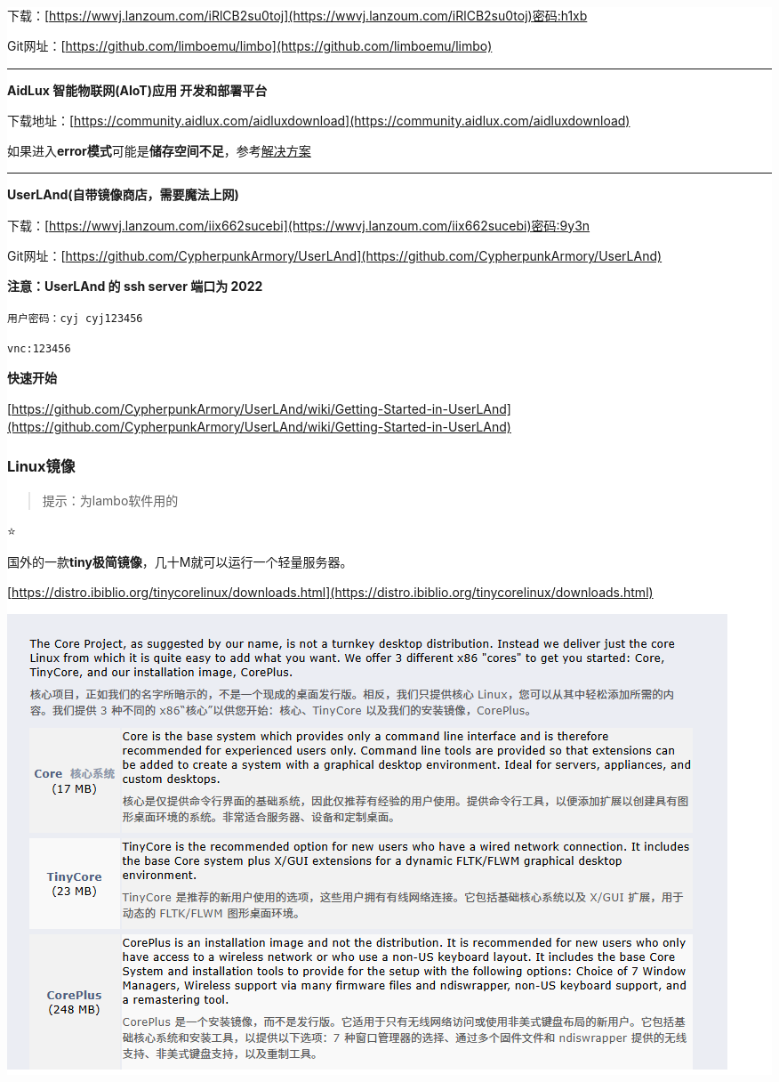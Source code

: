 下载：[https://wwvj.lanzoum.com/iRlCB2su0toj](https://wwvj.lanzoum.com/iRlCB2su0toj)密码:h1xb

Git网址：[https://github.com/limboemu/limbo](https://github.com/limboemu/limbo)

----------

**AidLux 智能物联网(AIoT)应用 开发和部署平台**

下载地址：[https://community.aidlux.com/aidluxdownload](https://community.aidlux.com/aidluxdownload)

如果进入**error模式**可能是**储存空间不足**，参考[解决方案](https://community.aidlux.com/postDetail/1389)

----------

**UserLAnd(自带镜像商店，需要魔法上网)**

下载：[https://wwvj.lanzoum.com/iix662sucebi](https://wwvj.lanzoum.com/iix662sucebi)密码:9y3n

Git网址：[https://github.com/CypherpunkArmory/UserLAnd](https://github.com/CypherpunkArmory/UserLAnd)

**注意：UserLAnd 的 ssh server 端口为 2022**

`用户密码：cyj cyj123456`

`vnc:123456`

**快速开始**

[https://github.com/CypherpunkArmory/UserLAnd/wiki/Getting-Started-in-UserLAnd](https://github.com/CypherpunkArmory/UserLAnd/wiki/Getting-Started-in-UserLAnd)

### Linux镜像

> 提示：为lambo软件用的

⭐

国外的一款**tiny极简镜像**，几十M就可以运行一个轻量服务器。

[https://distro.ibiblio.org/tinycorelinux/downloads.html](https://distro.ibiblio.org/tinycorelinux/downloads.html)

![Image](https://raw.githubusercontent.com/MyMaskKing/MyMaskKing.github.io/main/assets/images/在安卓机上运行Linux(搭建安卓服务器：第一章)/img_b17f917f31.png)
